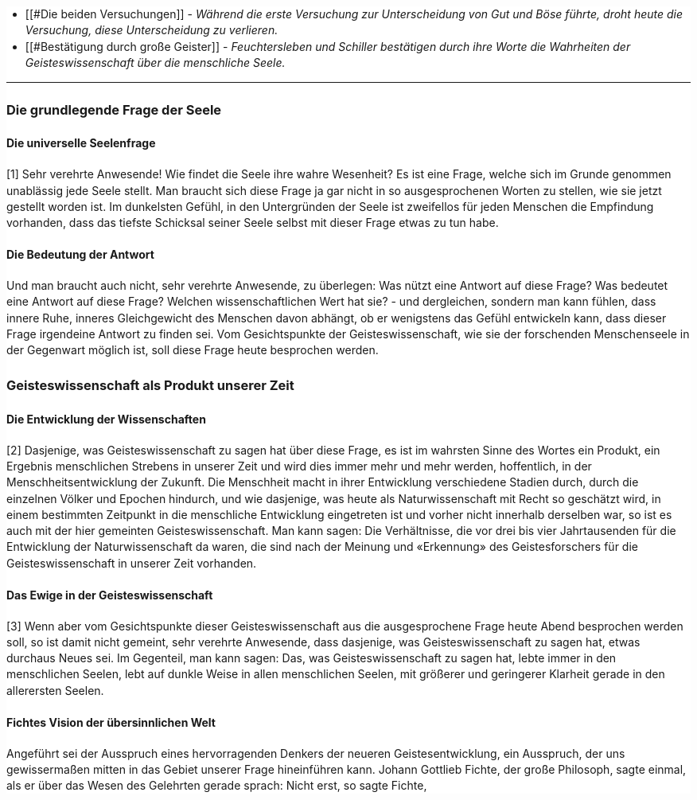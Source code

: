 - [[#Die beiden Versuchungen]] - _Während die erste Versuchung zur Unterscheidung von Gut und Böse führte, droht heute die Versuchung, diese Unterscheidung zu verlieren._
- [[#Bestätigung durch große Geister]] - _Feuchtersleben und Schiller bestätigen durch ihre Worte die Wahrheiten der Geisteswissenschaft über die menschliche Seele._

---

### Die grundlegende Frage der Seele

#### Die universelle Seelenfrage

[1] Sehr verehrte Anwesende! Wie findet die Seele ihre wahre Wesenheit? Es ist eine Frage, welche sich im Grunde genommen unablässig jede Seele stellt. Man braucht sich diese Frage ja gar nicht in so ausgesprochenen Worten zu stellen, wie sie jetzt gestellt worden ist. Im dunkelsten Gefühl, in den Untergründen der Seele ist zweifellos für jeden Menschen die Empfindung vorhanden, dass das tiefste Schicksal seiner Seele selbst mit dieser Frage etwas zu tun habe.

#### Die Bedeutung der Antwort

Und man braucht auch nicht, sehr verehrte Anwesende, zu überlegen: Was nützt eine Antwort auf diese Frage? Was bedeutet eine Antwort auf diese Frage? Welchen wissenschaftlichen Wert hat sie? - und dergleichen, sondern man kann fühlen, dass innere Ruhe, inneres Gleichgewicht des Menschen davon abhängt, ob er wenigstens das Gefühl entwickeln kann, dass dieser Frage irgendeine Antwort zu finden sei. Vom Gesichtspunkte der Geisteswissenschaft, wie sie der forschenden Menschenseele in der Gegenwart möglich ist, soll diese Frage heute besprochen werden.

### Geisteswissenschaft als Produkt unserer Zeit

#### Die Entwicklung der Wissenschaften

[2] Dasjenige, was Geisteswissenschaft zu sagen hat über diese Frage, es ist im wahrsten Sinne des Wortes ein Produkt, ein Ergebnis menschlichen Strebens in unserer Zeit und wird dies immer mehr und mehr werden, hoffentlich, in der Menschheitsentwicklung der Zukunft. Die Menschheit macht in ihrer Entwicklung verschiedene Stadien durch, durch die einzelnen Völker und Epochen hindurch, und wie dasjenige, was heute als Naturwissenschaft mit Recht so geschätzt wird, in einem bestimmten Zeitpunkt in die menschliche Entwicklung eingetreten ist und vorher nicht innerhalb derselben war, so ist es auch mit der hier gemeinten Geisteswissenschaft. Man kann sagen: Die Verhältnisse, die vor drei bis vier Jahrtausenden für die Entwicklung der Naturwissenschaft da waren, die sind nach der Meinung und «Erkennung» des Geistesforschers für die Geisteswissenschaft in unserer Zeit vorhanden.

#### Das Ewige in der Geisteswissenschaft

[3] Wenn aber vom Gesichtspunkte dieser Geisteswissenschaft aus die ausgesprochene Frage heute Abend besprochen werden soll, so ist damit nicht gemeint, sehr verehrte Anwesende, dass dasjenige, was Geisteswissenschaft zu sagen hat, etwas durchaus Neues sei. Im Gegenteil, man kann sagen: Das, was Geisteswissenschaft zu sagen hat, lebte immer in den menschlichen Seelen, lebt auf dunkle Weise in allen menschlichen Seelen, mit größerer und geringerer Klarheit gerade in den allerersten Seelen.

#### Fichtes Vision der übersinnlichen Welt

Angeführt sei der Ausspruch eines hervorragenden Denkers der neueren Geistesentwicklung, ein Ausspruch, der uns gewissermaßen mitten in das Gebiet unserer Frage hineinführen kann. Johann Gottlieb Fichte, der große Philosoph, sagte einmal, als er über das Wesen des Gelehrten gerade sprach: Nicht erst, so sagte Fichte,

